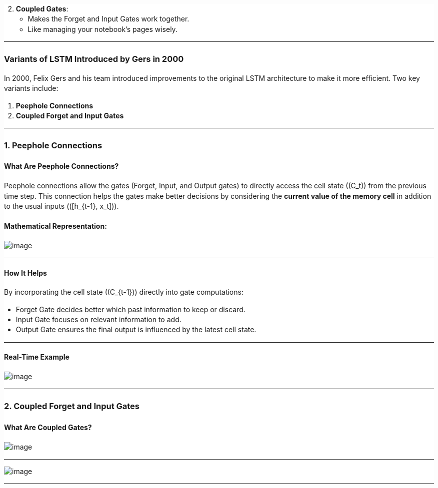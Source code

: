 2. **Coupled Gates**:
   - Makes the Forget and Input Gates work together.
   - Like managing your notebook’s pages wisely.

---

### Variants of LSTM Introduced by Gers in 2000

In 2000, Felix Gers and his team introduced improvements to the original LSTM architecture to make it more efficient. Two key variants include:

1. **Peephole Connections**  
2. **Coupled Forget and Input Gates**

---

### **1. Peephole Connections**

#### **What Are Peephole Connections?**
Peephole connections allow the gates (Forget, Input, and Output gates) to directly access the cell state (\(C_t\)) from the previous time step. This connection helps the gates make better decisions by considering the **current value of the memory cell** in addition to the usual inputs (\([h_{t-1}, x_t]\)).

#### **Mathematical Representation**:
![image](https://github.com/user-attachments/assets/8b7ac338-f354-4e32-9781-021a46893e26)

---

#### **How It Helps**
By incorporating the cell state (\(C_{t-1}\)) directly into gate computations:
- Forget Gate decides better which past information to keep or discard.
- Input Gate focuses on relevant information to add.
- Output Gate ensures the final output is influenced by the latest cell state.

---

#### **Real-Time Example**
![image](https://github.com/user-attachments/assets/e2e2045a-d96e-4504-91b2-5ad04f72d759)

---

### **2. Coupled Forget and Input Gates**

#### **What Are Coupled Gates?**
![image](https://github.com/user-attachments/assets/80a24d65-1d67-48a5-a1cb-67ae5b38ff03)


---
![image](https://github.com/user-attachments/assets/b7a4b42c-eb3d-40d9-9e80-8dcaa16f0a43)

---